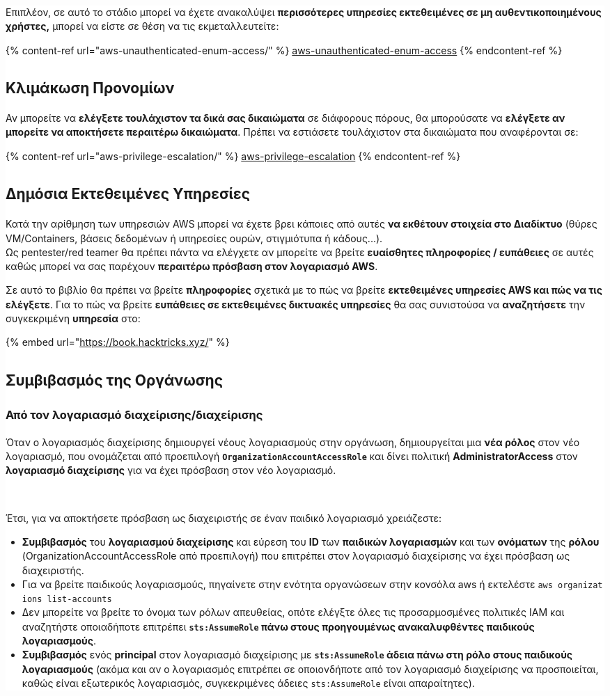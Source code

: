 Επιπλέον, σε αυτό το στάδιο μπορεί να έχετε ανακαλύψει **περισσότερες υπηρεσίες εκτεθειμένες σε μη αυθεντικοποιημένους χρήστες,** μπορεί να είστε σε θέση να τις εκμεταλλευτείτε:

{% content-ref url="aws-unauthenticated-enum-access/" %}
[aws-unauthenticated-enum-access](aws-unauthenticated-enum-access/)
{% endcontent-ref %}

## Κλιμάκωση Προνομίων

Αν μπορείτε να **ελέγξετε τουλάχιστον τα δικά σας δικαιώματα** σε διάφορους πόρους, θα μπορούσατε να **ελέγξετε αν μπορείτε να αποκτήσετε περαιτέρω δικαιώματα**. Πρέπει να εστιάσετε τουλάχιστον στα δικαιώματα που αναφέρονται σε:

{% content-ref url="aws-privilege-escalation/" %}
[aws-privilege-escalation](aws-privilege-escalation/)
{% endcontent-ref %}

## Δημόσια Εκτεθειμένες Υπηρεσίες

Κατά την αρίθμηση των υπηρεσιών AWS μπορεί να έχετε βρει κάποιες από αυτές **να εκθέτουν στοιχεία στο Διαδίκτυο** (θύρες VM/Containers, βάσεις δεδομένων ή υπηρεσίες ουρών, στιγμιότυπα ή κάδους...).\
Ως pentester/red teamer θα πρέπει πάντα να ελέγχετε αν μπορείτε να βρείτε **ευαίσθητες πληροφορίες / ευπάθειες** σε αυτές καθώς μπορεί να σας παρέχουν **περαιτέρω πρόσβαση στον λογαριασμό AWS**.

Σε αυτό το βιβλίο θα πρέπει να βρείτε **πληροφορίες** σχετικά με το πώς να βρείτε **εκτεθειμένες υπηρεσίες AWS και πώς να τις ελέγξετε**. Για το πώς να βρείτε **ευπάθειες σε εκτεθειμένες δικτυακές υπηρεσίες** θα σας συνιστούσα να **αναζητήσετε** την συγκεκριμένη **υπηρεσία** στο:

{% embed url="https://book.hacktricks.xyz/" %}

## Συμβιβασμός της Οργάνωσης

### Από τον λογαριασμό διαχείρισης/διαχείρισης

Όταν ο λογαριασμός διαχείρισης δημιουργεί νέους λογαριασμούς στην οργάνωση, δημιουργείται μια **νέα ρόλος** στον νέο λογαριασμό, που ονομάζεται από προεπιλογή **`OrganizationAccountAccessRole`** και δίνει πολιτική **AdministratorAccess** στον **λογαριασμό διαχείρισης** για να έχει πρόσβαση στον νέο λογαριασμό.

<figure><img src="../../.gitbook/assets/image (171).png" alt=""><figcaption></figcaption></figure>

Έτσι, για να αποκτήσετε πρόσβαση ως διαχειριστής σε έναν παιδικό λογαριασμό χρειάζεστε:

* **Συμβιβασμός** του **λογαριασμού διαχείρισης** και εύρεση του **ID** των **παιδικών λογαριασμών** και των **ονόματων** της **ρόλου** (OrganizationAccountAccessRole από προεπιλογή) που επιτρέπει στον λογαριασμό διαχείρισης να έχει πρόσβαση ως διαχειριστής.
* Για να βρείτε παιδικούς λογαριασμούς, πηγαίνετε στην ενότητα οργανώσεων στην κονσόλα aws ή εκτελέστε `aws organizations list-accounts`
* Δεν μπορείτε να βρείτε το όνομα των ρόλων απευθείας, οπότε ελέγξτε όλες τις προσαρμοσμένες πολιτικές IAM και αναζητήστε οποιαδήποτε επιτρέπει **`sts:AssumeRole` πάνω στους προηγουμένως ανακαλυφθέντες παιδικούς λογαριασμούς**.
* **Συμβιβασμός** ενός **principal** στον λογαριασμό διαχείρισης με **`sts:AssumeRole` άδεια πάνω στη ρόλο στους παιδικούς λογαριασμούς** (ακόμα και αν ο λογαριασμός επιτρέπει σε οποιονδήποτε από τον λογαριασμό διαχείρισης να προσποιείται, καθώς είναι εξωτερικός λογαριασμός, συγκεκριμένες άδειες `sts:AssumeRole` είναι απαραίτητες).
